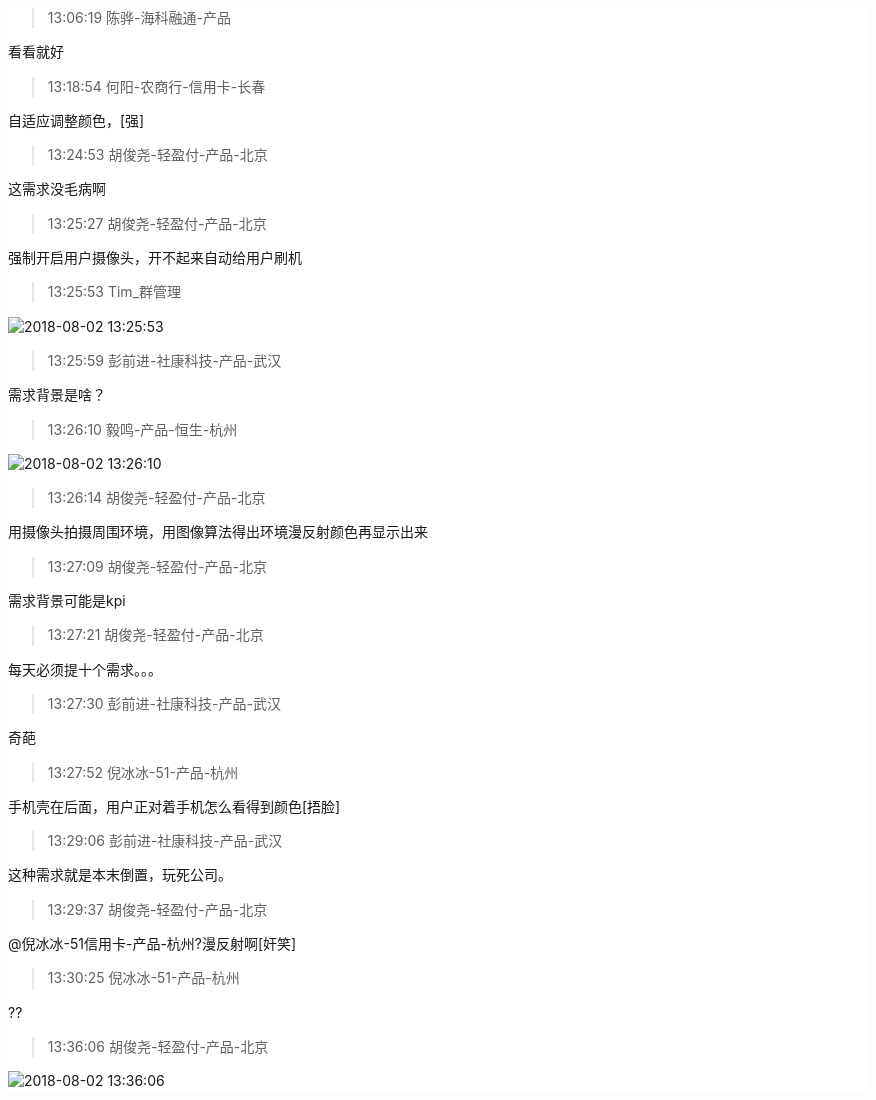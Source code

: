 > 13:06:19  陈骅-海科融通-产品  
   
看看就好  
   
> 13:18:54  何阳-农商行-信用卡-长春  
   
自适应调整颜色，[强]  
   
> 13:24:53  胡俊尧-轻盈付-产品-北京  
   
这需求没毛病啊  
   
> 13:25:27  胡俊尧-轻盈付-产品-北京  
   
强制开启用户摄像头，开不起来自动给用户刷机  
   
> 13:25:53  Tim_群管理  
   
![2018-08-02 13:25:53](http://static.cocolian.cn/img/201808/20180802_132553.png) 
   
> 13:25:59  彭前进-社康科技-产品-武汉  
   
需求背景是啥？  
   
> 13:26:10  毅鸣-产品-恒生-杭州  
   
![2018-08-02 13:26:10](http://static.cocolian.cn/img/201808/20180802_132610.png) 
   
> 13:26:14  胡俊尧-轻盈付-产品-北京  
   
用摄像头拍摄周围环境，用图像算法得出环境漫反射颜色再显示出来  
   
> 13:27:09  胡俊尧-轻盈付-产品-北京  
   
需求背景可能是kpi  
   
> 13:27:21  胡俊尧-轻盈付-产品-北京  
   
每天必须提十个需求。。。  
   
> 13:27:30  彭前进-社康科技-产品-武汉  
   
奇葩  
   
> 13:27:52  倪冰冰-51-产品-杭州  
   
手机壳在后面，用户正对着手机怎么看得到颜色[捂脸]  
   
> 13:29:06  彭前进-社康科技-产品-武汉  
   
这种需求就是本末倒置，玩死公司。  
   
> 13:29:37  胡俊尧-轻盈付-产品-北京  
   
@倪冰冰-51信用卡-产品-杭州?漫反射啊[奸笑]  
   
> 13:30:25  倪冰冰-51-产品-杭州  
   
??  
   
> 13:36:06  胡俊尧-轻盈付-产品-北京  
   
![2018-08-02 13:36:06](http://static.cocolian.cn/img/201808/20180802_133606.png) 
   